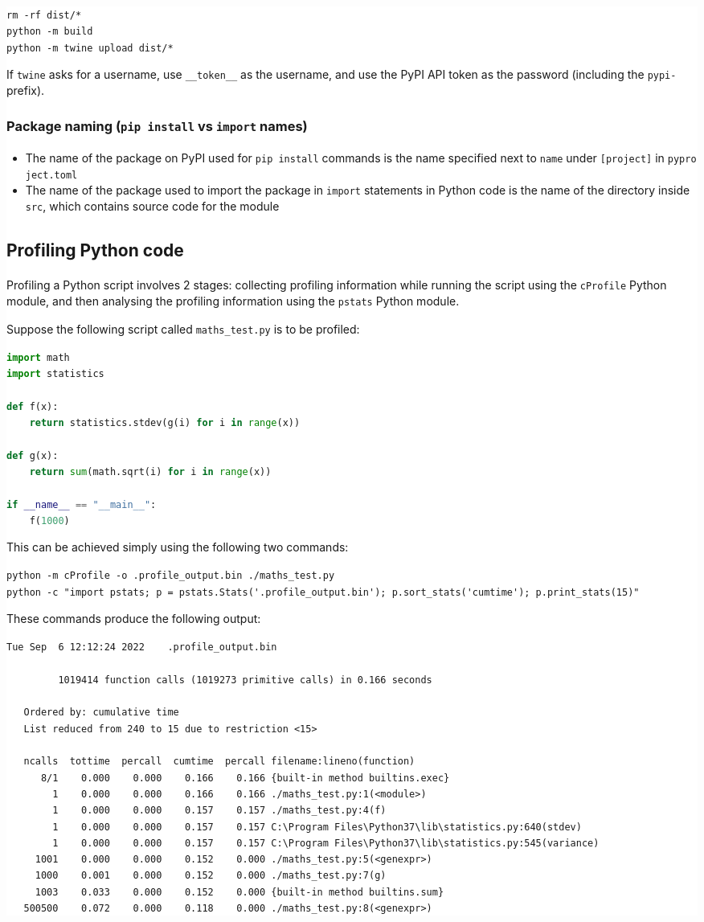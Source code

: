 ```
rm -rf dist/*
python -m build
python -m twine upload dist/*
```

If `twine` asks for a username, use `__token__` as the username, and use the PyPI API token as the password (including the `pypi-` prefix).

### Package naming (`pip install` vs `import` names)

- The name of the package on PyPI used for `pip install` commands is the name specified next to `name` under `[project]` in `pyproject.toml`
- The name of the package used to import the package in `import` statements in Python code is the name of the directory inside `src`, which contains source code for the module

## Profiling Python code

Profiling a Python script involves 2 stages: collecting profiling information while running the script using the `cProfile` Python module, and then analysing the profiling information using the `pstats` Python module.

Suppose the following script called `maths_test.py` is to be profiled:

```python
import math
import statistics

def f(x):
    return statistics.stdev(g(i) for i in range(x))

def g(x):
    return sum(math.sqrt(i) for i in range(x))

if __name__ == "__main__":
    f(1000)
```

This can be achieved simply using the following two commands:

```
python -m cProfile -o .profile_output.bin ./maths_test.py
python -c "import pstats; p = pstats.Stats('.profile_output.bin'); p.sort_stats('cumtime'); p.print_stats(15)"
```

These commands produce the following output:

```
Tue Sep  6 12:12:24 2022    .profile_output.bin

         1019414 function calls (1019273 primitive calls) in 0.166 seconds

   Ordered by: cumulative time
   List reduced from 240 to 15 due to restriction <15>

   ncalls  tottime  percall  cumtime  percall filename:lineno(function)
      8/1    0.000    0.000    0.166    0.166 {built-in method builtins.exec}
        1    0.000    0.000    0.166    0.166 ./maths_test.py:1(<module>)
        1    0.000    0.000    0.157    0.157 ./maths_test.py:4(f)
        1    0.000    0.000    0.157    0.157 C:\Program Files\Python37\lib\statistics.py:640(stdev)
        1    0.000    0.000    0.157    0.157 C:\Program Files\Python37\lib\statistics.py:545(variance)
     1001    0.000    0.000    0.152    0.000 ./maths_test.py:5(<genexpr>)
     1000    0.001    0.000    0.152    0.000 ./maths_test.py:7(g)
     1003    0.033    0.000    0.152    0.000 {built-in method builtins.sum}
   500500    0.072    0.000    0.118    0.000 ./maths_test.py:8(<genexpr>)
```